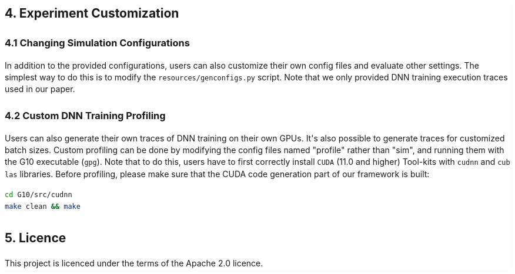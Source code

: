 
## 4. Experiment Customization

### 4.1 Changing Simulation Configurations
In addition to the provided configurations, users can also customize their own config files and evaluate other settings. The simplest way to do this is to modify the `resources/genconfigs.py` script. Note that we only provided DNN training execution traces used in our paper. 

### 4.2 Custom DNN Training Profiling
Users can also generate their own traces of DNN training on their own GPUs. It's also possible to generate traces for customized batch sizes. Custom profiling can be done by modifying the config files named "profile" rather than "sim", and running them with the G10 executable (`gpg`). Note that to do this, users have to first correctly install `CUDA` (11.0 and higher) Tool-kits with `cudnn` and `cublas` libraries. Before profiling, please make sure that the CUDA code generation part of our framework is built:
```bash
cd G10/src/cudnn
make clean && make
```

## 5. Licence
This project is licenced under the terms of the Apache 2.0 licence.
